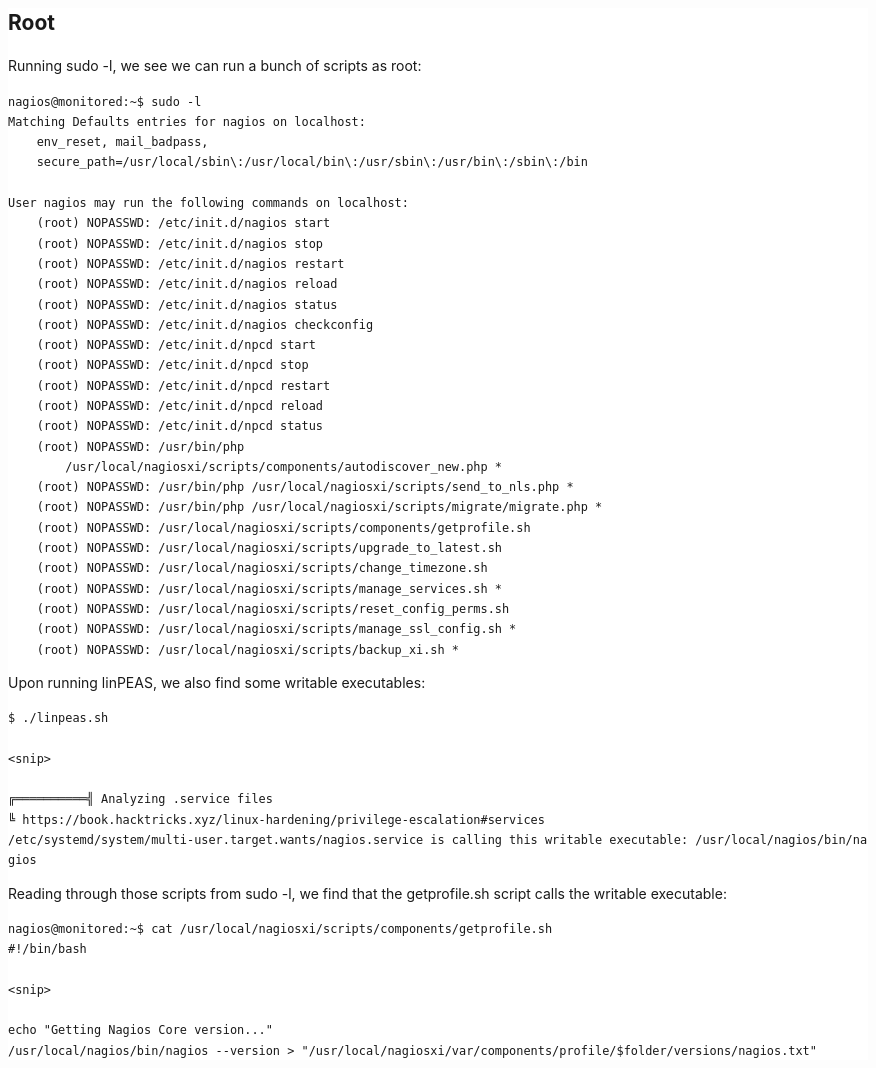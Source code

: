 ## Root

Running sudo -l, we see we can run a bunch of scripts as root:

```
nagios@monitored:~$ sudo -l
Matching Defaults entries for nagios on localhost:
    env_reset, mail_badpass,
    secure_path=/usr/local/sbin\:/usr/local/bin\:/usr/sbin\:/usr/bin\:/sbin\:/bin

User nagios may run the following commands on localhost:
    (root) NOPASSWD: /etc/init.d/nagios start
    (root) NOPASSWD: /etc/init.d/nagios stop
    (root) NOPASSWD: /etc/init.d/nagios restart
    (root) NOPASSWD: /etc/init.d/nagios reload
    (root) NOPASSWD: /etc/init.d/nagios status
    (root) NOPASSWD: /etc/init.d/nagios checkconfig
    (root) NOPASSWD: /etc/init.d/npcd start
    (root) NOPASSWD: /etc/init.d/npcd stop
    (root) NOPASSWD: /etc/init.d/npcd restart
    (root) NOPASSWD: /etc/init.d/npcd reload
    (root) NOPASSWD: /etc/init.d/npcd status
    (root) NOPASSWD: /usr/bin/php
        /usr/local/nagiosxi/scripts/components/autodiscover_new.php *
    (root) NOPASSWD: /usr/bin/php /usr/local/nagiosxi/scripts/send_to_nls.php *
    (root) NOPASSWD: /usr/bin/php /usr/local/nagiosxi/scripts/migrate/migrate.php *
    (root) NOPASSWD: /usr/local/nagiosxi/scripts/components/getprofile.sh
    (root) NOPASSWD: /usr/local/nagiosxi/scripts/upgrade_to_latest.sh
    (root) NOPASSWD: /usr/local/nagiosxi/scripts/change_timezone.sh
    (root) NOPASSWD: /usr/local/nagiosxi/scripts/manage_services.sh *
    (root) NOPASSWD: /usr/local/nagiosxi/scripts/reset_config_perms.sh
    (root) NOPASSWD: /usr/local/nagiosxi/scripts/manage_ssl_config.sh *
    (root) NOPASSWD: /usr/local/nagiosxi/scripts/backup_xi.sh *
```

Upon running linPEAS, we also find some writable executables:

```
$ ./linpeas.sh

<snip>

╔══════════╣ Analyzing .service files
╚ https://book.hacktricks.xyz/linux-hardening/privilege-escalation#services
/etc/systemd/system/multi-user.target.wants/nagios.service is calling this writable executable: /usr/local/nagios/bin/nagios
```
Reading through those scripts from sudo -l, we find that the getprofile.sh script calls the writable executable:

```
nagios@monitored:~$ cat /usr/local/nagiosxi/scripts/components/getprofile.sh
#!/bin/bash

<snip>

echo "Getting Nagios Core version..."
/usr/local/nagios/bin/nagios --version > "/usr/local/nagiosxi/var/components/profile/$folder/versions/nagios.txt"
```
